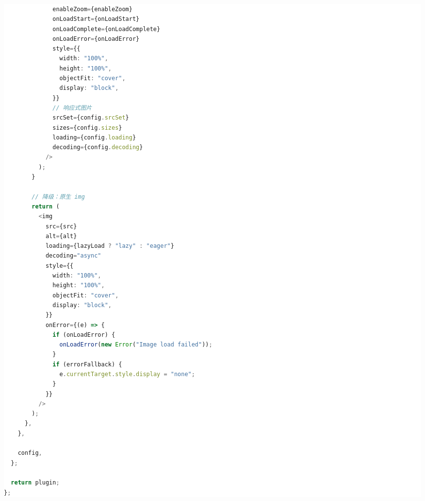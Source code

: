 ```typescript
              enableZoom={enableZoom}
              onLoadStart={onLoadStart}
              onLoadComplete={onLoadComplete}
              onLoadError={onLoadError}
              style={{
                width: "100%",
                height: "100%",
                objectFit: "cover",
                display: "block",
              }}
              // 响应式图片
              srcSet={config.srcSet}
              sizes={config.sizes}
              loading={config.loading}
              decoding={config.decoding}
            />
          );
        }

        // 降级：原生 img
        return (
          <img
            src={src}
            alt={alt}
            loading={lazyLoad ? "lazy" : "eager"}
            decoding="async"
            style={{
              width: "100%",
              height: "100%",
              objectFit: "cover",
              display: "block",
            }}
            onError={(e) => {
              if (onLoadError) {
                onLoadError(new Error("Image load failed"));
              }
              if (errorFallback) {
                e.currentTarget.style.display = "none";
              }
            }}
          />
        );
      },
    },

    config,
  };

  return plugin;
};
```
